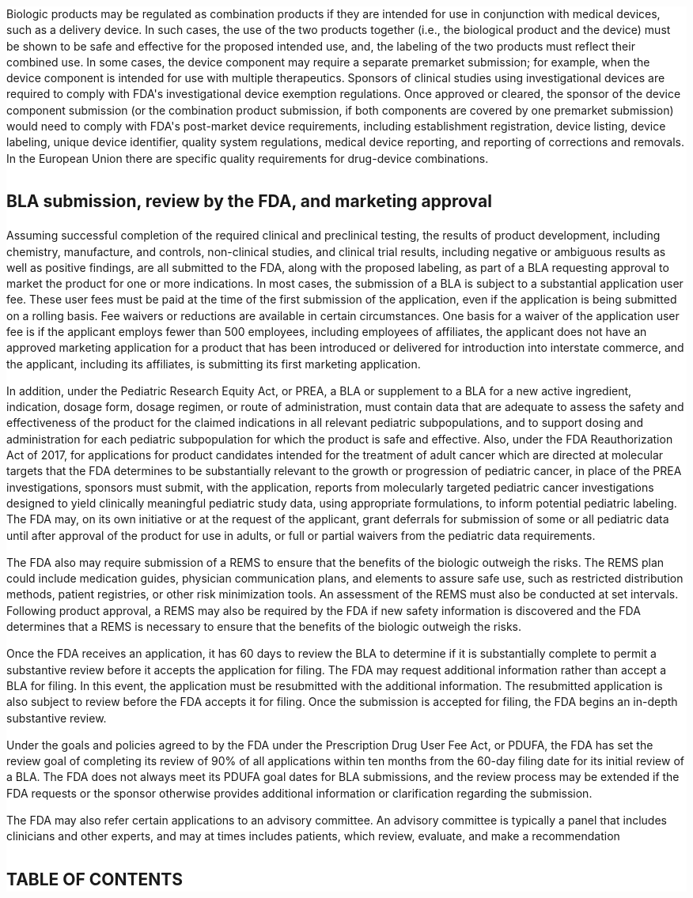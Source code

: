 <p>Biologic products may be regulated as combination products if they are intended for use in conjunction with medical devices, such as a delivery device. In such cases, the use of the two products together (i.e., the biological product and the device) must be shown to be safe and effective for the proposed intended use, and, the labeling of the two products must reflect their combined use. In some cases, the device component may require a separate premarket submission; for example, when the device component is intended for use with multiple therapeutics. Sponsors of clinical studies using investigational devices are required to comply with FDA's investigational device exemption regulations. Once approved or cleared, the sponsor of the device component submission (or the combination product submission, if both components are covered by one premarket submission) would need to comply with FDA's post-market device requirements, including establishment registration, device listing, device labeling, unique device identifier, quality system regulations, medical device reporting, and reporting of corrections and removals. In the European Union there are specific quality requirements for drug-device combinations.</p>
<h2>BLA submission, review by the FDA, and marketing approval</h2>
<p>Assuming successful completion of the required clinical and preclinical testing, the results of product development, including chemistry, manufacture, and controls, non-clinical studies, and clinical trial results, including negative or ambiguous results as well as positive findings, are all submitted to the FDA, along with the proposed labeling, as part of a BLA requesting approval to market the product for one or more indications. In most cases, the submission of a BLA is subject to a substantial application user fee. These user fees must be paid at the time of the first submission of the application, even if the application is being submitted on a rolling basis. Fee waivers or reductions are available in certain circumstances. One basis for a waiver of the application user fee is if the applicant employs fewer than 500 employees, including employees of affiliates, the applicant does not have an approved marketing application for a product that has been introduced or delivered for introduction into interstate commerce, and the applicant, including its affiliates, is submitting its first marketing application.</p>
<p>In addition, under the Pediatric Research Equity Act, or PREA, a BLA or supplement to a BLA for a new active ingredient, indication, dosage form, dosage regimen, or route of administration, must contain data that are adequate to assess the safety and effectiveness of the product for the claimed indications in all relevant pediatric subpopulations, and to support dosing and administration for each pediatric subpopulation for which the product is safe and effective. Also, under the FDA Reauthorization Act of 2017, for applications for product candidates intended for the treatment of adult cancer which are directed at molecular targets that the FDA determines to be substantially relevant to the growth or progression of pediatric cancer, in place of the PREA investigations, sponsors must submit, with the application, reports from molecularly targeted pediatric cancer investigations designed to yield clinically meaningful pediatric study data, using appropriate formulations, to inform potential pediatric labeling. The FDA may, on its own initiative or at the request of the applicant, grant deferrals for submission of some or all pediatric data until after approval of the product for use in adults, or full or partial waivers from the pediatric data requirements.</p>
<p>The FDA also may require submission of a REMS to ensure that the benefits of the biologic outweigh the risks. The REMS plan could include medication guides, physician communication plans, and elements to assure safe use, such as restricted distribution methods, patient registries, or other risk minimization tools. An assessment of the REMS must also be conducted at set intervals. Following product approval, a REMS may also be required by the FDA if new safety information is discovered and the FDA determines that a REMS is necessary to ensure that the benefits of the biologic outweigh the risks.</p>
<p>Once the FDA receives an application, it has 60 days to review the BLA to determine if it is substantially complete to permit a substantive review before it accepts the application for filing. The FDA may request additional information rather than accept a BLA for filing. In this event, the application must be resubmitted with the additional information. The resubmitted application is also subject to review before the FDA accepts it for filing. Once the submission is accepted for filing, the FDA begins an in-depth substantive review.</p>
<p>Under the goals and policies agreed to by the FDA under the Prescription Drug User Fee Act, or PDUFA, the FDA has set the review goal of completing its review of 90% of all applications within ten months from the 60-day filing date for its initial review of a BLA. The FDA does not always meet its PDUFA goal dates for BLA submissions, and the review process may be extended if the FDA requests or the sponsor otherwise provides additional information or clarification regarding the submission.</p>
<p>The FDA may also refer certain applications to an advisory committee. An advisory committee is typically a panel that includes clinicians and other experts, and may at times includes patients, which review, evaluate, and make a recommendation</p>
<h2>TABLE OF CONTENTS</h2>